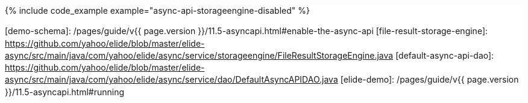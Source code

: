 {% include code_example example="async-api-storageengine-disabled" %}


[demo-schema]: /pages/guide/v{{ page.version }}/11.5-asyncapi.html#enable-the-async-api
[file-result-storage-engine]: https://github.com/yahoo/elide/blob/master/elide-async/src/main/java/com/yahoo/elide/async/service/storageengine/FileResultStorageEngine.java
[default-async-api-dao]: https://github.com/yahoo/elide/blob/master/elide-async/src/main/java/com/yahoo/elide/async/service/dao/DefaultAsyncAPIDAO.java
[elide-demo]: /pages/guide/v{{ page.version }}/11.5-asyncapi.html#running
